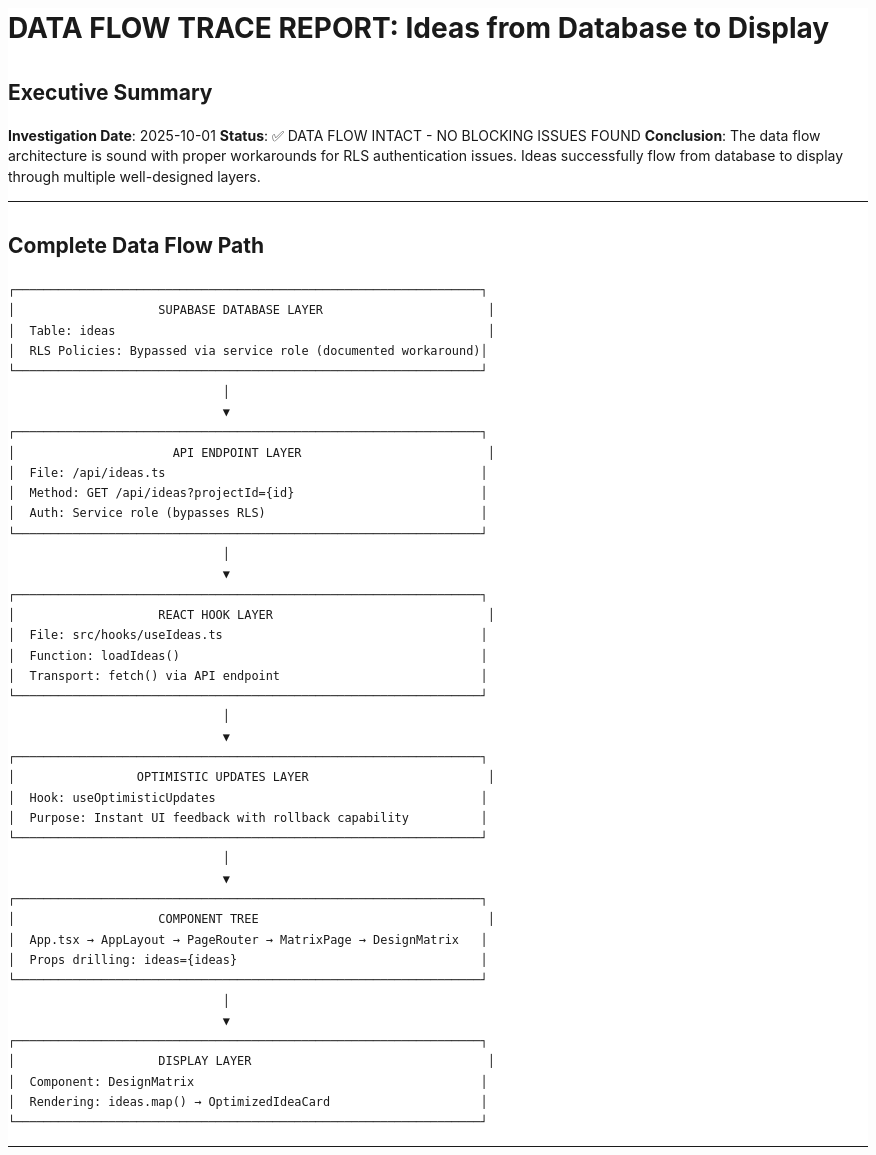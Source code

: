 # DATA FLOW TRACE REPORT: Ideas from Database to Display

## Executive Summary

**Investigation Date**: 2025-10-01
**Status**: ✅ DATA FLOW INTACT - NO BLOCKING ISSUES FOUND
**Conclusion**: The data flow architecture is sound with proper workarounds for RLS authentication issues. Ideas successfully flow from database to display through multiple well-designed layers.

---

## Complete Data Flow Path

```
┌─────────────────────────────────────────────────────────────────┐
│                    SUPABASE DATABASE LAYER                       │
│  Table: ideas                                                    │
│  RLS Policies: Bypassed via service role (documented workaround)│
└─────────────────────────────────────────────────────────────────┘
                              │
                              ▼
┌─────────────────────────────────────────────────────────────────┐
│                      API ENDPOINT LAYER                          │
│  File: /api/ideas.ts                                            │
│  Method: GET /api/ideas?projectId={id}                          │
│  Auth: Service role (bypasses RLS)                              │
└─────────────────────────────────────────────────────────────────┘
                              │
                              ▼
┌─────────────────────────────────────────────────────────────────┐
│                    REACT HOOK LAYER                              │
│  File: src/hooks/useIdeas.ts                                    │
│  Function: loadIdeas()                                          │
│  Transport: fetch() via API endpoint                            │
└─────────────────────────────────────────────────────────────────┘
                              │
                              ▼
┌─────────────────────────────────────────────────────────────────┐
│                 OPTIMISTIC UPDATES LAYER                         │
│  Hook: useOptimisticUpdates                                     │
│  Purpose: Instant UI feedback with rollback capability          │
└─────────────────────────────────────────────────────────────────┘
                              │
                              ▼
┌─────────────────────────────────────────────────────────────────┐
│                    COMPONENT TREE                                │
│  App.tsx → AppLayout → PageRouter → MatrixPage → DesignMatrix   │
│  Props drilling: ideas={ideas}                                  │
└─────────────────────────────────────────────────────────────────┘
                              │
                              ▼
┌─────────────────────────────────────────────────────────────────┐
│                    DISPLAY LAYER                                 │
│  Component: DesignMatrix                                        │
│  Rendering: ideas.map() → OptimizedIdeaCard                     │
└─────────────────────────────────────────────────────────────────┘
```

---